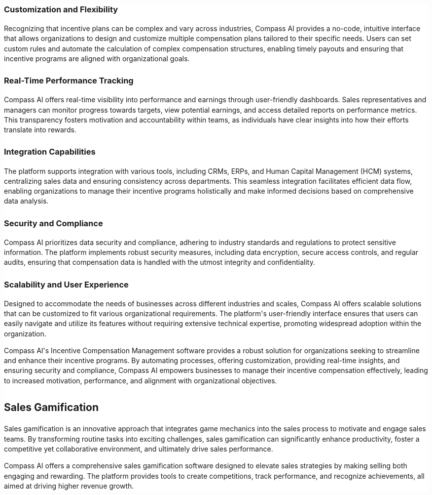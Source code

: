 ### Customization and Flexibility

Recognizing that incentive plans can be complex and vary across industries, Compass AI provides a no-code, intuitive interface that allows organizations to design and customize multiple compensation plans tailored to their specific needs. Users can set custom rules and automate the calculation of complex compensation structures, enabling timely payouts and ensuring that incentive programs are aligned with organizational goals.

### Real-Time Performance Tracking

Compass AI offers real-time visibility into performance and earnings through user-friendly dashboards. Sales representatives and managers can monitor progress towards targets, view potential earnings, and access detailed reports on performance metrics. This transparency fosters motivation and accountability within teams, as individuals have clear insights into how their efforts translate into rewards.

### Integration Capabilities

The platform supports integration with various tools, including CRMs, ERPs, and Human Capital Management (HCM) systems, centralizing sales data and ensuring consistency across departments. This seamless integration facilitates efficient data flow, enabling organizations to manage their incentive programs holistically and make informed decisions based on comprehensive data analysis.

### Security and Compliance

Compass AI prioritizes data security and compliance, adhering to industry standards and regulations to protect sensitive information. The platform implements robust security measures, including data encryption, secure access controls, and regular audits, ensuring that compensation data is handled with the utmost integrity and confidentiality.

### Scalability and User Experience

Designed to accommodate the needs of businesses across different industries and scales, Compass AI offers scalable solutions that can be customized to fit various organizational requirements. The platform's user-friendly interface ensures that users can easily navigate and utilize its features without requiring extensive technical expertise, promoting widespread adoption within the organization.

Compass AI's Incentive Compensation Management software provides a robust solution for organizations seeking to streamline and enhance their incentive programs. By automating processes, offering customization, providing real-time insights, and ensuring security and compliance, Compass AI empowers businesses to manage their incentive compensation effectively, leading to increased motivation, performance, and alignment with organizational objectives.

## Sales Gamification

Sales gamification is an innovative approach that integrates game mechanics into the sales process to motivate and engage sales teams. By transforming routine tasks into exciting challenges, sales gamification can significantly enhance productivity, foster a competitive yet collaborative environment, and ultimately drive sales performance.

Compass AI offers a comprehensive sales gamification software designed to elevate sales strategies by making selling both engaging and rewarding. The platform provides tools to create competitions, track performance, and recognize achievements, all aimed at driving higher revenue growth.
